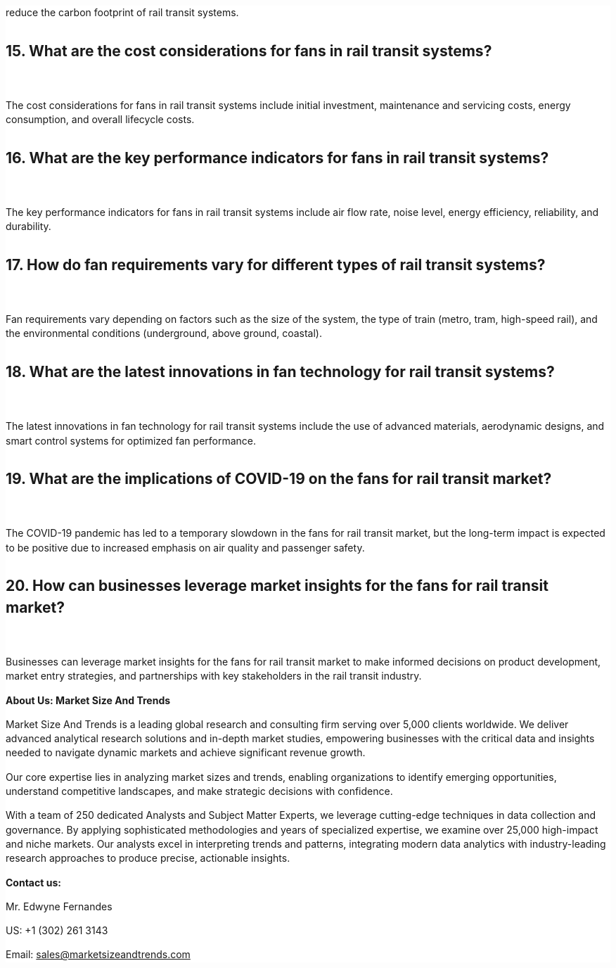 reduce the carbon footprint of rail transit systems.</p><h2>15. What are the cost considerations for fans in rail transit systems?</h2><p>&nbsp;</p><p>The cost considerations for fans in rail transit systems include initial investment, maintenance and servicing costs, energy consumption, and overall lifecycle costs.</p><h2>16. What are the key performance indicators for fans in rail transit systems?</h2><p>&nbsp;</p><p>The key performance indicators for fans in rail transit systems include air flow rate, noise level, energy efficiency, reliability, and durability.</p><h2>17. How do fan requirements vary for different types of rail transit systems?</h2><p>&nbsp;</p><p>Fan requirements vary depending on factors such as the size of the system, the type of train (metro, tram, high-speed rail), and the environmental conditions (underground, above ground, coastal).</p><h2>18. What are the latest innovations in fan technology for rail transit systems?</h2><p>&nbsp;</p><p>The latest innovations in fan technology for rail transit systems include the use of advanced materials, aerodynamic designs, and smart control systems for optimized fan performance.</p><h2>19. What are the implications of COVID-19 on the fans for rail transit market?</h2><p>&nbsp;</p><p>The COVID-19 pandemic has led to a temporary slowdown in the fans for rail transit market, but the long-term impact is expected to be positive due to increased emphasis on air quality and passenger safety.</p><h2>20. How can businesses leverage market insights for the fans for rail transit market?</h2><p>&nbsp;</p><p>Businesses can leverage market insights for the fans for rail transit market to make informed decisions on product development, market entry strategies, and partnerships with key stakeholders in the rail transit industry.</p></body></html></p><p><strong>About Us:&nbsp;Market Size And Trends</strong></p><p>Market Size And Trends&nbsp;is a leading global research and consulting firm serving over 5,000 clients worldwide. We deliver advanced analytical research solutions and in-depth market studies, empowering businesses with the critical data and insights needed to navigate dynamic markets and achieve significant revenue growth.</p><p>Our core expertise lies in analyzing market sizes and trends, enabling organizations to identify emerging opportunities, understand competitive landscapes, and make strategic decisions with confidence.</p><p>With a team of 250 dedicated Analysts and Subject Matter Experts, we leverage cutting-edge techniques in data collection and governance. By applying sophisticated methodologies and years of specialized expertise, we examine over 25,000 high-impact and niche markets. Our analysts excel in interpreting trends and patterns, integrating modern data analytics with industry-leading research approaches to produce precise, actionable insights.</p><p><strong>Contact us:</strong></p><p>Mr. Edwyne Fernandes</p><p>US: +1 (302) 261 3143</p><p>Email: <a href="mailto:sales@marketsizeandtrends.com">sales@marketsizeandtrends.com</a>&nbsp;</p>
